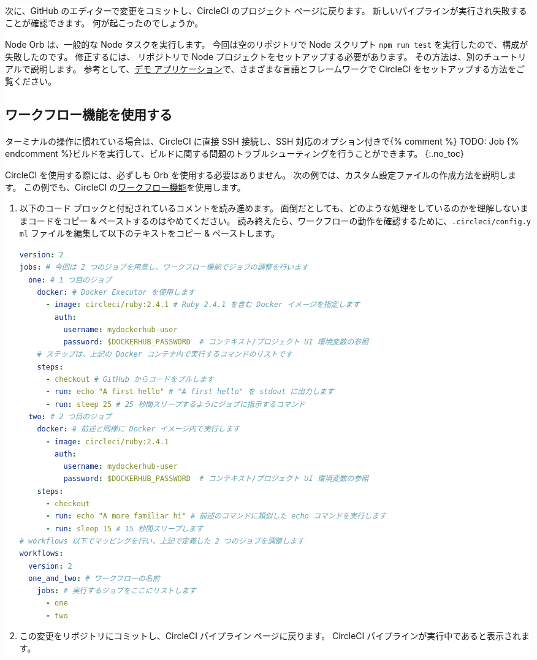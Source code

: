 
次に、GitHub のエディターで変更をコミットし、CircleCI のプロジェクト ページに戻ります。 新しいパイプラインが実行され失敗することが確認できます。 何が起こったのでしょうか。

Node Orb は、一般的な Node タスクを実行します。 今回は空のリポジトリで Node スクリプト `npm run test` を実行したので、構成が失敗したのです。  修正するには、 リポジトリで Node プロジェクトをセットアップする必要があります。 その方法は、別のチュートリアルで説明します。 参考として、[デモ アプリケーション]({{site.baseurl}}/2.0/demo-apps/)で、さまざまな言語とフレームワークで CircleCI をセットアップする方法をご覧ください。

## ワークフロー機能を使用する
ターミナルの操作に慣れている場合は、CircleCI に直接 SSH 接続し、SSH 対応のオプション付きで{% comment %} TODO: Job {% endcomment %}ビルドを実行して、ビルドに関する問題のトラブルシューティングを行うことができます。
{:.no_toc}

CircleCI を使用する際には、必ずしも Orb を使用する必要はありません。 次の例では、カスタム設定ファイルの作成方法を説明します。 この例でも、CircleCI の[ワークフロー機能]({{site.baseurl}}/2.0/workflows)を使用します。

1. 以下のコード ブロックと付記されているコメントを読み進めます。 面倒だとしても、どのような処理をしているのかを理解しないままコードをコピー & ペーストするのはやめてください。 読み終えたら、ワークフローの動作を確認するために、`.circleci/config.yml` ファイルを編集して以下のテキストをコピー & ペーストします。

   ```yaml
   version: 2
   jobs: # 今回は 2 つのジョブを用意し、ワークフロー機能でジョブの調整を行います
     one: # 1 つ目のジョブ
       docker: # Docker Executor を使用します
         - image: circleci/ruby:2.4.1 # Ruby 2.4.1 を含む Docker イメージを指定します
           auth:
             username: mydockerhub-user
             password: $DOCKERHUB_PASSWORD  # コンテキスト/プロジェクト UI 環境変数の参照
       # ステップは、上記の Docker コンテナ内で実行するコマンドのリストです
       steps:
         - checkout # GitHub からコードをプルします
         - run: echo "A first hello" # "A first hello" を stdout に出力します
         - run: sleep 25 # 25 秒間スリープするようにジョブに指示するコマンド
     two: # 2 つ目のジョブ
       docker: # 前述と同様に Docker イメージ内で実行します
         - image: circleci/ruby:2.4.1
           auth:
             username: mydockerhub-user
             password: $DOCKERHUB_PASSWORD  # コンテキスト/プロジェクト UI 環境変数の参照
       steps:
         - checkout
         - run: echo "A more familiar hi" # 前述のコマンドに類似した echo コマンドを実行します
         - run: sleep 15 # 15 秒間スリープします
   # workflows 以下でマッピングを行い、上記で定義した 2 つのジョブを調整します
   workflows:
     version: 2
     one_and_two: # ワークフローの名前
       jobs: # 実行するジョブをここにリストします
         - one
         - two
   ```


1. この変更をリポジトリにコミットし、CircleCI パイプライン ページに戻ります。 CircleCI パイプラインが実行中であると表示されます。
